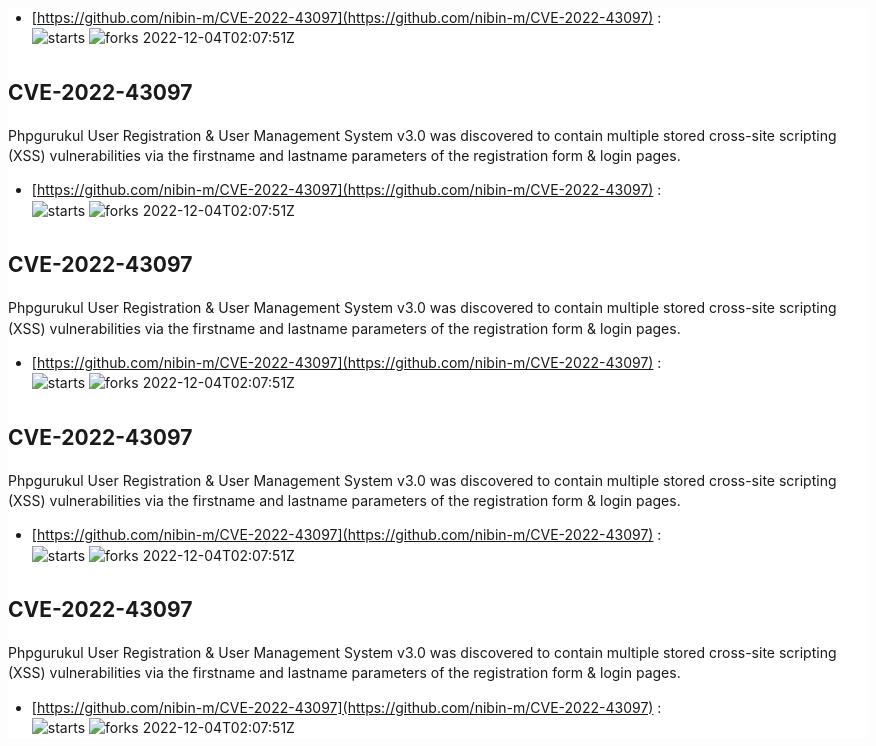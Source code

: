 - [https://github.com/nibin-m/CVE-2022-43097](https://github.com/nibin-m/CVE-2022-43097) :  
![starts](https://img.shields.io/github/stars/nibin-m/CVE-2022-43097.svg) 
![forks](https://img.shields.io/github/forks/nibin-m/CVE-2022-43097.svg) 
2022-12-04T02:07:51Z

## CVE-2022-43097
 Phpgurukul User Registration & User Management System v3.0 was discovered to contain multiple stored cross-site scripting (XSS) vulnerabilities via the firstname and lastname parameters of the registration form & login pages.

- [https://github.com/nibin-m/CVE-2022-43097](https://github.com/nibin-m/CVE-2022-43097) :  
![starts](https://img.shields.io/github/stars/nibin-m/CVE-2022-43097.svg) 
![forks](https://img.shields.io/github/forks/nibin-m/CVE-2022-43097.svg) 
2022-12-04T02:07:51Z

## CVE-2022-43097
 Phpgurukul User Registration & User Management System v3.0 was discovered to contain multiple stored cross-site scripting (XSS) vulnerabilities via the firstname and lastname parameters of the registration form & login pages.

- [https://github.com/nibin-m/CVE-2022-43097](https://github.com/nibin-m/CVE-2022-43097) :  
![starts](https://img.shields.io/github/stars/nibin-m/CVE-2022-43097.svg) 
![forks](https://img.shields.io/github/forks/nibin-m/CVE-2022-43097.svg) 
2022-12-04T02:07:51Z

## CVE-2022-43097
 Phpgurukul User Registration & User Management System v3.0 was discovered to contain multiple stored cross-site scripting (XSS) vulnerabilities via the firstname and lastname parameters of the registration form & login pages.

- [https://github.com/nibin-m/CVE-2022-43097](https://github.com/nibin-m/CVE-2022-43097) :  
![starts](https://img.shields.io/github/stars/nibin-m/CVE-2022-43097.svg) 
![forks](https://img.shields.io/github/forks/nibin-m/CVE-2022-43097.svg) 
2022-12-04T02:07:51Z

## CVE-2022-43097
 Phpgurukul User Registration & User Management System v3.0 was discovered to contain multiple stored cross-site scripting (XSS) vulnerabilities via the firstname and lastname parameters of the registration form & login pages.

- [https://github.com/nibin-m/CVE-2022-43097](https://github.com/nibin-m/CVE-2022-43097) :  
![starts](https://img.shields.io/github/stars/nibin-m/CVE-2022-43097.svg) 
![forks](https://img.shields.io/github/forks/nibin-m/CVE-2022-43097.svg) 
2022-12-04T02:07:51Z
